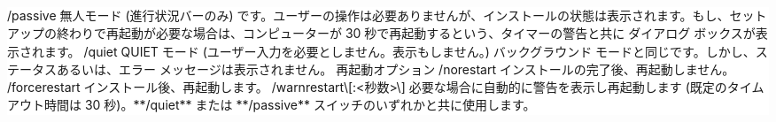 <td style="border:1px solid black;">
/passive
</td>
<td style="border:1px solid black;">
無人モード (進行状況バーのみ) です。ユーザーの操作は必要ありませんが、インストールの状態は表示されます。もし、セットアップの終わりで再起動が必要な場合は、コンピューターが 30 秒で再起動するという、タイマーの警告と共に ダイアログ ボックスが表示されます。
</td>
</tr>
<tr>
<td style="border:1px solid black;">
</td>
<td style="border:1px solid black;">
</td>
</tr>
<tr class="alternateRow">
<td style="border:1px solid black;">
/quiet
</td>
<td style="border:1px solid black;">
QUIET モード (ユーザー入力を必要としません。表示もしません。) バックグラウンド モードと同じです。しかし、ステータスあるいは、エラー メッセージは表示されません。
</td>
</tr>
<tr>
<th colspan="2">
再起動オプション
</th>
</tr>
<tr>
<td style="border:1px solid black;">
/norestart
</td>
<td style="border:1px solid black;">
インストールの完了後、再起動しません。
</td>
</tr>
<tr class="alternateRow">
<td style="border:1px solid black;">
</td>
<td style="border:1px solid black;">
</td>
</tr>
<tr>
<td style="border:1px solid black;">
/forcerestart
</td>
<td style="border:1px solid black;">
インストール後、再起動します。
</td>
</tr>
<tr class="alternateRow">
<td style="border:1px solid black;">
</td>
<td style="border:1px solid black;">
</td>
</tr>
<tr>
<td style="border:1px solid black;">
/warnrestart\[:&lt;秒数&gt;\]
</td>
<td style="border:1px solid black;">
必要な場合に自動的に警告を表示し再起動します (既定のタイムアウト時間は 30 秒)。**/quiet** または **/passive** スイッチのいずれかと共に使用します。
</td>
</tr>
<tr class="alternateRow">